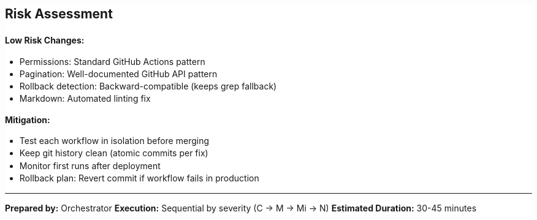 
## Risk Assessment

**Low Risk Changes:**
- Permissions: Standard GitHub Actions pattern
- Pagination: Well-documented GitHub API pattern
- Rollback detection: Backward-compatible (keeps grep fallback)
- Markdown: Automated linting fix

**Mitigation:**
- Test each workflow in isolation before merging
- Keep git history clean (atomic commits per fix)
- Monitor first runs after deployment
- Rollback plan: Revert commit if workflow fails in production

---

**Prepared by:** Orchestrator
**Execution:** Sequential by severity (C → M → Mi → N)
**Estimated Duration:** 30-45 minutes

